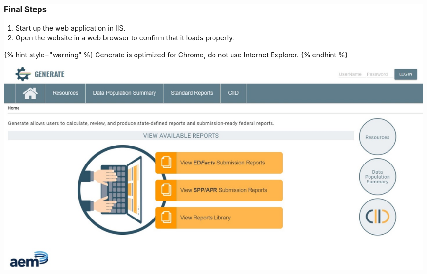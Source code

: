 ### Final Steps

1. Start up the web application in IIS.
2. Open the website in a web browser to confirm that it loads properly.

{% hint style="warning" %}
Generate is optimized for Chrome, do not use Internet Explorer.
{% endhint %}

![Graphical user interface](../../.gitbook/assets/14.jpeg)
